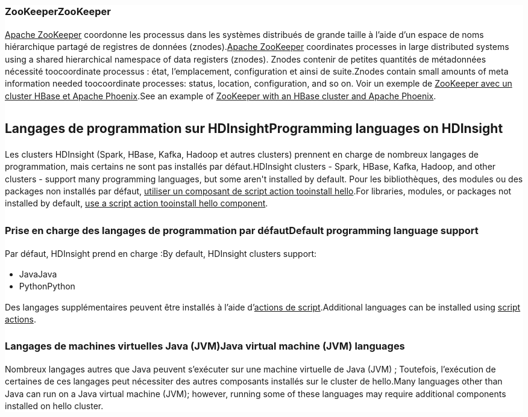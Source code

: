 ### <span data-ttu-id="84c2e-237"><a name="zookeeper"></a>ZooKeeper</span><span class="sxs-lookup"><span data-stu-id="84c2e-237"><a name="zookeeper"></a>ZooKeeper</span></span>
<span data-ttu-id="84c2e-238"><a  target="_blank" href="http://zookeeper.apache.org/">Apache ZooKeeper</a> coordonne les processus dans les systèmes distribués de grande taille à l’aide d’un espace de noms hiérarchique partagé de registres de données (znodes).</span><span class="sxs-lookup"><span data-stu-id="84c2e-238"><a  target="_blank" href="http://zookeeper.apache.org/">Apache ZooKeeper</a> coordinates processes in large distributed systems using a shared hierarchical namespace of data registers (znodes).</span></span> <span data-ttu-id="84c2e-239">Znodes contenir de petites quantités de métadonnées nécessité toocoordinate processus : état, l’emplacement, configuration et ainsi de suite.</span><span class="sxs-lookup"><span data-stu-id="84c2e-239">Znodes contain small amounts of meta information needed toocoordinate processes: status, location, configuration, and so on.</span></span> <span data-ttu-id="84c2e-240">Voir un exemple de [ZooKeeper avec un cluster HBase et Apache Phoenix](hdinsight-hbase-phoenix-squirrel-linux.md).</span><span class="sxs-lookup"><span data-stu-id="84c2e-240">See an example of [ZooKeeper with an HBase cluster and Apache Phoenix](hdinsight-hbase-phoenix-squirrel-linux.md).</span></span> 

## <a name="programming-languages-on-hdinsight"></a><span data-ttu-id="84c2e-241">Langages de programmation sur HDInsight</span><span class="sxs-lookup"><span data-stu-id="84c2e-241">Programming languages on HDInsight</span></span>
<span data-ttu-id="84c2e-242">Les clusters HDInsight (Spark, HBase, Kafka, Hadoop et autres clusters) prennent en charge de nombreux langages de programmation, mais certains ne sont pas installés par défaut.</span><span class="sxs-lookup"><span data-stu-id="84c2e-242">HDInsight clusters - Spark, HBase, Kafka, Hadoop, and other clusters - support many programming languages, but some aren't installed by default.</span></span> <span data-ttu-id="84c2e-243">Pour les bibliothèques, des modules ou des packages non installés par défaut, [utiliser un composant de script action tooinstall hello](hdinsight-hadoop-script-actions-linux.md).</span><span class="sxs-lookup"><span data-stu-id="84c2e-243">For libraries, modules, or packages not installed by default, [use a script action tooinstall hello component](hdinsight-hadoop-script-actions-linux.md).</span></span> 

### <a name="default-programming-language-support"></a><span data-ttu-id="84c2e-244">Prise en charge des langages de programmation par défaut</span><span class="sxs-lookup"><span data-stu-id="84c2e-244">Default programming language support</span></span>
<span data-ttu-id="84c2e-245">Par défaut, HDInsight prend en charge :</span><span class="sxs-lookup"><span data-stu-id="84c2e-245">By default, HDInsight clusters support:</span></span>

* <span data-ttu-id="84c2e-246">Java</span><span class="sxs-lookup"><span data-stu-id="84c2e-246">Java</span></span>
* <span data-ttu-id="84c2e-247">Python</span><span class="sxs-lookup"><span data-stu-id="84c2e-247">Python</span></span>

<span data-ttu-id="84c2e-248">Des langages supplémentaires peuvent être installés à l’aide d’[actions de script](hdinsight-hadoop-script-actions-linux.md).</span><span class="sxs-lookup"><span data-stu-id="84c2e-248">Additional languages can be installed using [script actions](hdinsight-hadoop-script-actions-linux.md).</span></span>

### <a name="java-virtual-machine-jvm-languages"></a><span data-ttu-id="84c2e-249">Langages de machines virtuelles Java (JVM)</span><span class="sxs-lookup"><span data-stu-id="84c2e-249">Java virtual machine (JVM) languages</span></span>
<span data-ttu-id="84c2e-250">Nombreux langages autres que Java peuvent s’exécuter sur une machine virtuelle de Java (JVM) ; Toutefois, l’exécution de certaines de ces langages peut nécessiter des autres composants installés sur le cluster de hello.</span><span class="sxs-lookup"><span data-stu-id="84c2e-250">Many languages other than Java can run on a Java virtual machine (JVM); however, running some of these languages may require additional components installed on hello cluster.</span></span>
